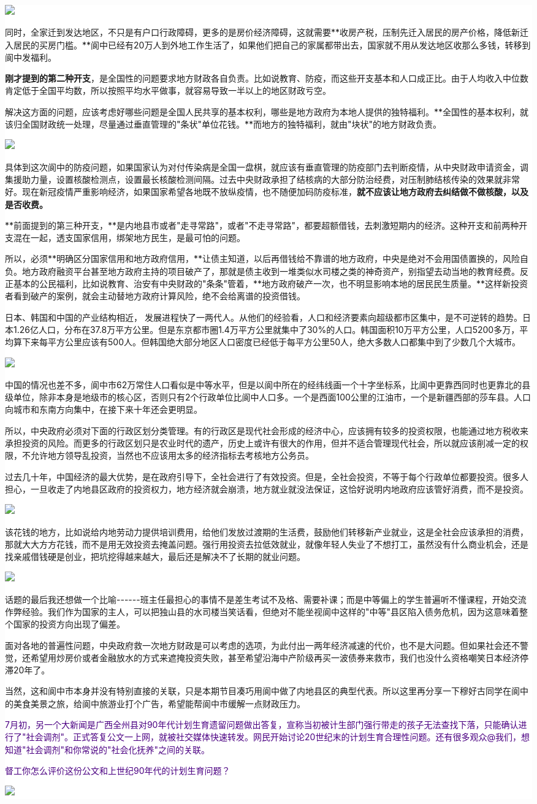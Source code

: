 ![](https://img.bedtime.news/2023/01/31/63d864a4cbed5.jpg)

同时，全家迁到发达地区，不只是有户口行政障碍，更多的是房价经济障碍，这就需要**收房产税，压制先迁入居民的房产价格，降低新迁入居民的买房门槛。**阆中已经有20万人到外地工作生活了，如果他们把自己的家属都带出去，国家就不用从发达地区收那么多钱，转移到阆中发福利。

**刚才提到的第二种开支**，是全国性的问题要求地方财政各自负责。比如说教育、防疫，而这些开支基本和人口成正比。由于人均收入中位数肯定低于全国平均数，所以按照平均水平做事，就容易导致一半以上的地区财政亏空。

解决这方面的问题，应该考虑好哪些问题是全国人民共享的基本权利，哪些是地方政府为本地人提供的独特福利。**全国性的基本权利，就该归全国财政统一处理，尽量通过垂直管理的"条状"单位花钱。**而地方的独特福利，就由"块状"的地方财政负责。

![](https://img.bedtime.news/2023/01/31/63d864a6b0b09.jpg)

具体到这次阆中的防疫问题，如果国家认为对付传染病是全国一盘棋，就应该有垂直管理的防疫部门去判断疫情，从中央财政申请资金，调集援助力量，设置核酸检测点，设置最长核酸检测间隔。过去中央财政承担了结核病的大部分防治经费，对压制肺结核传染的效果就非常好。现在新冠疫情严重影响经济，如果国家希望各地既不放纵疫情，也不随便加码防疫标准，**就不应该让地方政府去纠结做不做核酸，以及是否收费。**

**前面提到的第三种开支，**是内地县市或者"走寻常路"，或者"不走寻常路"，都要超额借钱，去刺激短期内的经济。这种开支和前两种开支混在一起，透支国家信用，绑架地方民生，是最可怕的问题。

所以，必须**明确区分国家信用和地方政府信用，**让债主知道，以后再借钱给不靠谱的地方政府，中央是绝对不会用国债置换的，风险自负。地方政府融资平台甚至地方政府主持的项目破产了，那就是债主收到一堆类似水司楼之类的神奇资产，别指望去动当地的教育经费。反正基本的公民福利，比如说教育、治安有中央财政的"条条"管着，**地方政府破产一次，也不明显影响本地的居民民生质量。**这样新投资者看到破产的案例，就会主动替地方政府计算风险，绝不会给离谱的投资借钱。

日本、韩国和中国的产业结构相近，
发展进程快了一两代人。从他们的经验看，人口和经济要素向超级都市区集中，是不可逆转的趋势。日本1.26亿人口，分布在37.8万平方公里。但是东京都市圈1.4万平方公里就集中了30%的人口。韩国面积10万平方公里，人口5200多万，平均算下来每平方公里应该有500人。但韩国绝大部分地区人口密度已经低于每平方公里50人，绝大多数人口都集中到了少数几个大城市。

![](https://img.bedtime.news/2023/01/31/63d864a99bb41.png)

中国的情况也差不多，阆中市62万常住人口看似是中等水平，但是以阆中所在的经纬线画一个十字坐标系，比阆中更靠西同时也更靠北的县级单位，除非本身是地级市的核心区，否则只有2个行政单位比阆中人口多。一个是西面100公里的江油市，一个是新疆西部的莎车县。人口向城市和东南方向集中，在接下来十年还会更明显。

所以，中央政府必须对下面的行政区划分类管理。有的行政区是现代社会形成的经济中心，应该拥有较多的投资权限，也能通过地方税收来承担投资的风险。而更多的行政区划只是农业时代的遗产，历史上或许有很大的作用，但并不适合管理现代社会，所以就应该削减一定的权限，不允许地方领导乱投资，当然也不应该用太多的经济指标去考核地方公务员。

过去几十年，中国经济的最大优势，是在政府引导下，全社会进行了有效投资。但是，全社会投资，不等于每个行政单位都要投资。很多人担心，一旦收走了内地县区政府的投资权力，地方经济就会崩溃，地方就业就没法保证，这恰好说明内地政府应该管好消费，而不是投资。

![](https://img.bedtime.news/2023/01/31/63d864aed5eea.png)

该花钱的地方，比如说给内地劳动力提供培训费用，给他们发放过渡期的生活费，鼓励他们转移新产业就业，这是全社会应该承担的消费，那就大大方方花钱，而不是用无效投资去掩盖问题。强行用投资去拉低效就业，就像年轻人失业了不想打工，虽然没有什么商业机会，还是找亲戚借钱硬是创业，把坑挖得越来越大，最后还是解决不了长期的就业问题。

![](https://img.bedtime.news/2023/01/31/63d864b15eecd.jpg)

话题的最后我还想做一个比喻------班主任最担心的事情不是差生考试不及格、需要补课；而是中等偏上的学生普遍听不懂课程，开始交流作弊经验。我们作为国家的主人，可以把独山县的水司楼当笑话看，但绝对不能坐视阆中这样的"中等"县区陷入债务危机，因为这意味着整个国家的投资方向出现了偏差。

面对各地的普遍性问题，中央政府救一次地方财政是可以考虑的选项，为此付出一两年经济减速的代价，也不是大问题。但如果社会还不警觉，还希望用炒房价或者金融放水的方式来遮掩投资失败，甚至希望沿海中产阶级再买一波债券来救市，我们也没什么资格嘲笑日本经济停滞20年了。

当然，这和阆中市本身并没有特别直接的关联，只是本期节目凑巧用阆中做了内地县区的典型代表。所以这里再分享一下穆好古同学在阆中的美食美景之旅，给阆中旅游业打个广告，希望能帮阆中市缓解一点财政压力。

<font color="indigo">7月初，另一个大新闻是广西全州县对90年代计划生育遗留问题做出答复，宣称当初被计生部门强行带走的孩子无法查找下落，只能确认进行了"社会调剂"。正式答复公文一上网，就被社交媒体快速转发。网民开始讨论20世纪末的计划生育合理性问题。还有很多观众@我们，想知道"社会调剂"和你常说的"社会化抚养"之间的关联。</font>

<font color="indigo">督工你怎么评价这份公文和上世纪90年代的计划生育问题？</font>

![](https://img.bedtime.news/2023/01/31/63d864b4c8e6d.png)
